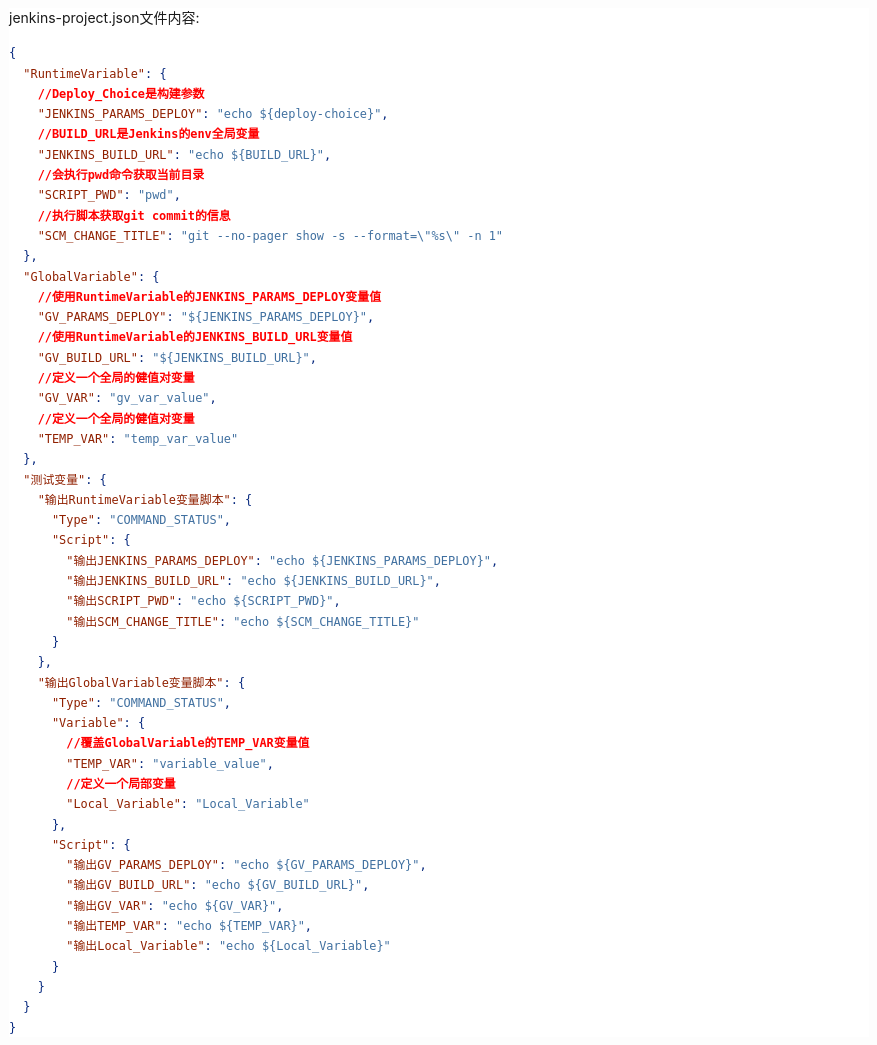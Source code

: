 jenkins-project.json文件内容:

```json
{
  "RuntimeVariable": {
    //Deploy_Choice是构建参数
    "JENKINS_PARAMS_DEPLOY": "echo ${deploy-choice}",
    //BUILD_URL是Jenkins的env全局变量
    "JENKINS_BUILD_URL": "echo ${BUILD_URL}",
    //会执行pwd命令获取当前目录
    "SCRIPT_PWD": "pwd",
    //执行脚本获取git commit的信息
    "SCM_CHANGE_TITLE": "git --no-pager show -s --format=\"%s\" -n 1"
  },
  "GlobalVariable": {
    //使用RuntimeVariable的JENKINS_PARAMS_DEPLOY变量值
    "GV_PARAMS_DEPLOY": "${JENKINS_PARAMS_DEPLOY}",
    //使用RuntimeVariable的JENKINS_BUILD_URL变量值
    "GV_BUILD_URL": "${JENKINS_BUILD_URL}",
    //定义一个全局的健值对变量
    "GV_VAR": "gv_var_value",
    //定义一个全局的健值对变量
    "TEMP_VAR": "temp_var_value"
  },
  "测试变量": {
    "输出RuntimeVariable变量脚本": {
      "Type": "COMMAND_STATUS",
      "Script": {
        "输出JENKINS_PARAMS_DEPLOY": "echo ${JENKINS_PARAMS_DEPLOY}",
        "输出JENKINS_BUILD_URL": "echo ${JENKINS_BUILD_URL}",
        "输出SCRIPT_PWD": "echo ${SCRIPT_PWD}",
        "输出SCM_CHANGE_TITLE": "echo ${SCM_CHANGE_TITLE}"
      }
    },
    "输出GlobalVariable变量脚本": {
      "Type": "COMMAND_STATUS",
      "Variable": {
        //覆盖GlobalVariable的TEMP_VAR变量值
        "TEMP_VAR": "variable_value",
        //定义一个局部变量
        "Local_Variable": "Local_Variable"
      },
      "Script": {
        "输出GV_PARAMS_DEPLOY": "echo ${GV_PARAMS_DEPLOY}",
        "输出GV_BUILD_URL": "echo ${GV_BUILD_URL}",
        "输出GV_VAR": "echo ${GV_VAR}",
        "输出TEMP_VAR": "echo ${TEMP_VAR}",
        "输出Local_Variable": "echo ${Local_Variable}"
      }
    }
  }
}
```
